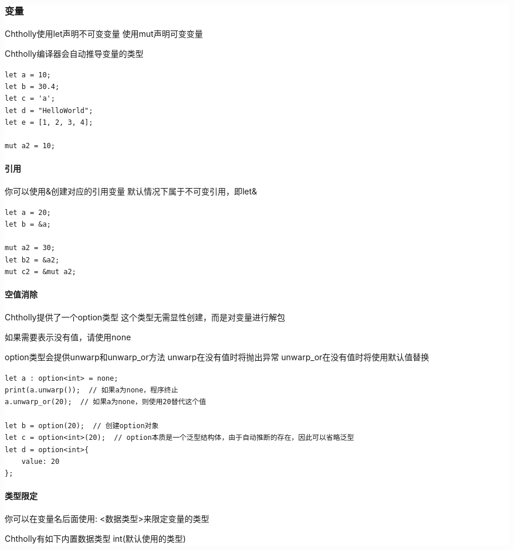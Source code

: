 ### 变量
Chtholly使用let声明不可变变量
使用mut声明可变变量

Chtholly编译器会自动推导变量的类型

```Chtholly
let a = 10;
let b = 30.4;
let c = 'a';
let d = "HelloWorld";
let e = [1, 2, 3, 4];

mut a2 = 10;
```

#### 引用
你可以使用&创建对应的引用变量
默认情况下属于不可变引用，即let&

```Chtholly
let a = 20;
let b = &a;

mut a2 = 30;
let b2 = &a2;
mut c2 = &mut a2;
```

#### 空值消除
Chtholly提供了一个option<T>类型
这个类型无需显性创建，而是对变量进行解包

如果需要表示没有值，请使用none

option<T>类型会提供unwarp和unwarp_or方法
unwarp在没有值时将抛出异常
unwarp_or在没有值时将使用默认值替换

```Chtholly
let a : option<int> = none;
print(a.unwarp());  // 如果a为none，程序终止
a.unwarp_or(20);  // 如果a为none，则使用20替代这个值

let b = option(20);  // 创建option对象
let c = option<int>(20);  // option本质是一个泛型结构体，由于自动推断的存在，因此可以省略泛型
let d = option<int>{
    value: 20
};
```

#### 类型限定
你可以在变量名后面使用: <数据类型>来限定变量的类型

Chtholly有如下内置数据类型
int(默认使用的类型)
